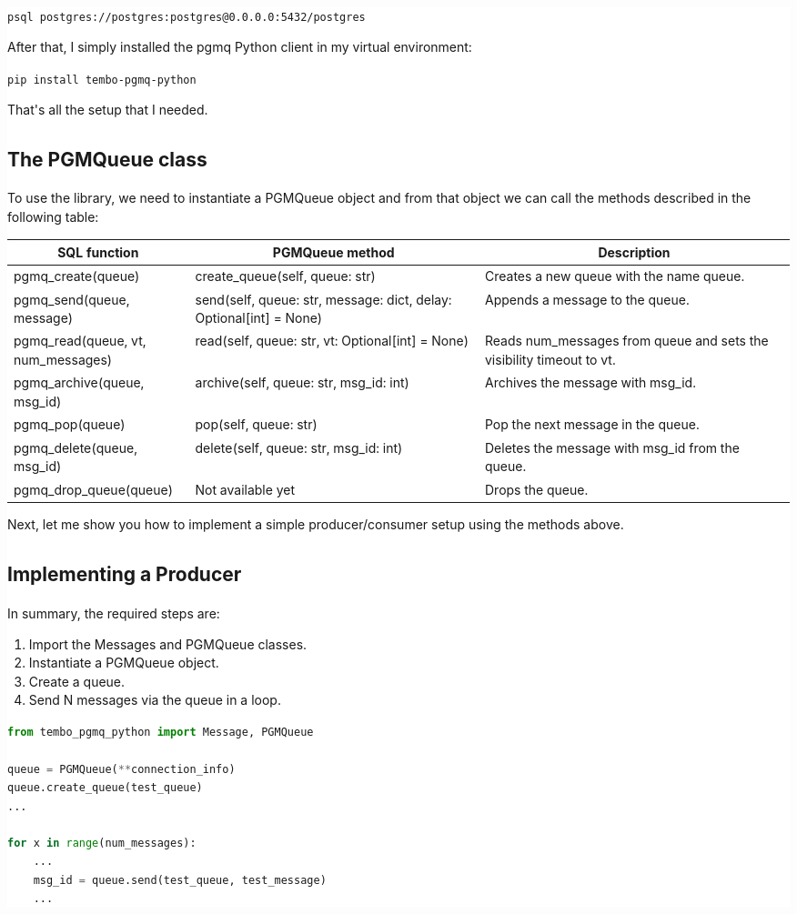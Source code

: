 ```console
psql postgres://postgres:postgres@0.0.0.0:5432/postgres
```

After that, I simply installed the pgmq Python client in my virtual environment:

```console
pip install tembo-pgmq-python
```

That's all the setup that I needed.


## The PGMQueue class

To use the library, we need to instantiate a PGMQueue object and from that object we can call the methods described in the following table:


| SQL function                             | PGMQueue method                                                           | Description                                                                |
| ---------------------------------------- | ------------------------------------------------------------------------- | -------------------------------------------------------------------------- |
| pgmq\_create(queue)                     | create\_queue(self, queue: str)   | Creates a new queue with the name queue.                                 |
| pgmq\_send(queue, message)            | send(self, queue: str, message: dict, delay: Optional[int] = None) | Appends a message to the queue.                                        |
| pgmq\_read(queue, vt, num\_messages) | read(self, queue: str, vt: Optional[int] = None) | Reads num\_messages from queue and sets the visibility timeout to vt. |
| pgmq\_archive(queue, msg\_id)          | archive(self, queue: str, msg\_id: int) | Archives the message with msg\_id.                                        |
| pgmq\_pop(queue)                        | pop(self, queue: str) | Pop the next message in the queue.                                       |
| pgmq\_delete(queue, msg\_id)           | delete(self, queue: str, msg\_id: int) | Deletes the message with msg\_id from the queue.                        |
| pgmq\_drop\_queue(queue)                 | Not available yet | Drops the queue. |

Next, let me show you how to implement a simple producer/consumer setup using the methods above.


## Implementing a Producer

In summary, the required steps are:
1. Import the Messages and PGMQueue classes.
2. Instantiate a PGMQueue object.
3. Create a queue.
4. Send N messages via the queue in a loop.

```py
from tembo_pgmq_python import Message, PGMQueue

queue = PGMQueue(**connection_info)
queue.create_queue(test_queue)
...

for x in range(num_messages):
    ...
    msg_id = queue.send(test_queue, test_message)
    ...
```
